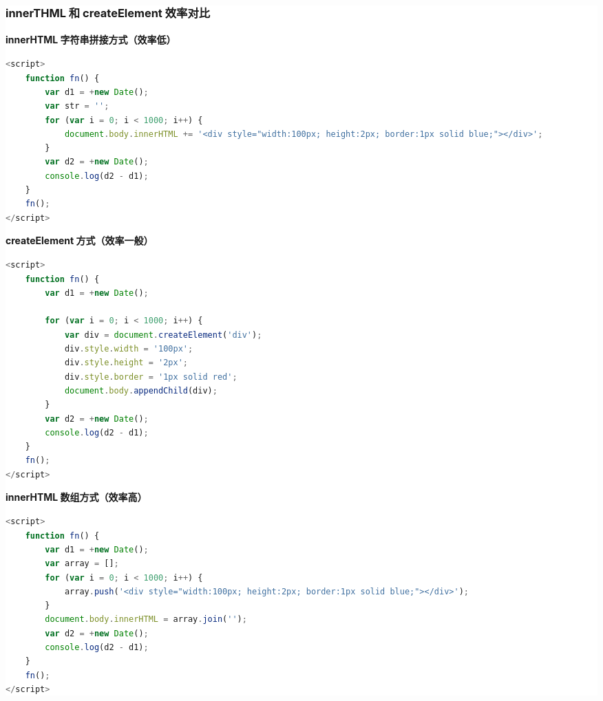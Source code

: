 ### innerTHML 和 createElement 效率对比

**innerHTML 字符串拼接方式（效率低）**

```js
<script>
    function fn() {
        var d1 = +new Date();
        var str = '';
        for (var i = 0; i < 1000; i++) {
            document.body.innerHTML += '<div style="width:100px; height:2px; border:1px solid blue;"></div>';
        }
        var d2 = +new Date();
        console.log(d2 - d1);
    }
    fn();
</script>
```

**createElement 方式（效率一般）**

```js
<script>
    function fn() {
        var d1 = +new Date();

        for (var i = 0; i < 1000; i++) {
            var div = document.createElement('div');
            div.style.width = '100px';
            div.style.height = '2px';
            div.style.border = '1px solid red';
            document.body.appendChild(div);
        }
        var d2 = +new Date();
        console.log(d2 - d1);
    }
    fn();
</script>
```

**innerHTML 数组方式（效率高）**

```js
<script>
    function fn() {
        var d1 = +new Date();
        var array = [];
        for (var i = 0; i < 1000; i++) {
            array.push('<div style="width:100px; height:2px; border:1px solid blue;"></div>');
        }
        document.body.innerHTML = array.join('');
        var d2 = +new Date();
        console.log(d2 - d1);
    }
    fn();
</script>
```
